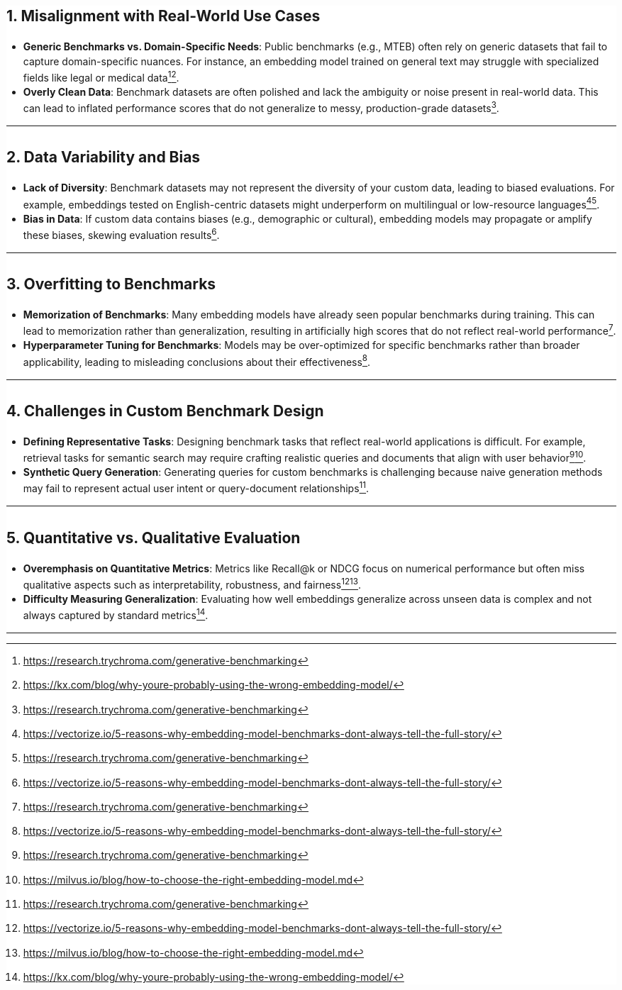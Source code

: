 
## **1. Misalignment with Real-World Use Cases**

- **Generic Benchmarks vs. Domain-Specific Needs**: Public benchmarks (e.g., MTEB) often rely on generic datasets that fail to capture domain-specific nuances. For instance, an embedding model trained on general text may struggle with specialized fields like legal or medical data[^7_2][^7_3].
- **Overly Clean Data**: Benchmark datasets are often polished and lack the ambiguity or noise present in real-world data. This can lead to inflated performance scores that do not generalize to messy, production-grade datasets[^7_2].

---

## **2. Data Variability and Bias**

- **Lack of Diversity**: Benchmark datasets may not represent the diversity of your custom data, leading to biased evaluations. For example, embeddings tested on English-centric datasets might underperform on multilingual or low-resource languages[^7_1][^7_2].
- **Bias in Data**: If custom data contains biases (e.g., demographic or cultural), embedding models may propagate or amplify these biases, skewing evaluation results[^7_1].

---

## **3. Overfitting to Benchmarks**

- **Memorization of Benchmarks**: Many embedding models have already seen popular benchmarks during training. This can lead to memorization rather than generalization, resulting in artificially high scores that do not reflect real-world performance[^7_2].
- **Hyperparameter Tuning for Benchmarks**: Models may be over-optimized for specific benchmarks rather than broader applicability, leading to misleading conclusions about their effectiveness[^7_1].

---

## **4. Challenges in Custom Benchmark Design**

- **Defining Representative Tasks**: Designing benchmark tasks that reflect real-world applications is difficult. For example, retrieval tasks for semantic search may require crafting realistic queries and documents that align with user behavior[^7_2][^7_4].
- **Synthetic Query Generation**: Generating queries for custom benchmarks is challenging because naive generation methods may fail to represent actual user intent or query-document relationships[^7_2].

---

## **5. Quantitative vs. Qualitative Evaluation**

- **Overemphasis on Quantitative Metrics**: Metrics like Recall@k or NDCG focus on numerical performance but often miss qualitative aspects such as interpretability, robustness, and fairness[^7_1][^7_4].
- **Difficulty Measuring Generalization**: Evaluating how well embeddings generalize across unseen data is complex and not always captured by standard metrics[^7_3].

---


[^1_1]: https://learn.microsoft.com/en-us/azure/cosmos-db/gen-ai/vector-embeddings
[^1_2]: https://www.meilisearch.com/blog/what-are-vector-embeddings
[^1_3]: https://www.pingcap.com/article/vector-embeddings-explained-simply/
[^1_4]: https://aws.amazon.com/what-is/embeddings-in-machine-learning/
[^1_5]: https://www.couchbase.com/blog/embedding-models/
[^1_6]: https://www.coursera.org/articles/embedding-model
[^1_7]: https://www.techtarget.com/searchenterpriseai/definition/vector-embeddings
[^1_8]: https://www.ibm.com/think/topics/embedding
[^1_9]: https://www.mongodb.com/resources/basics/vector-embeddings
[^1_10]: https://www.timescale.com/blog/a-beginners-guide-to-vector-embeddings
[^1_11]: https://www.elastic.co/what-is/vector-embedding
[^1_12]: https://www.ibm.com/think/topics/vector-embedding
[^1_13]: https://www.pinecone.io/learn/vector-embeddings/
[^1_14]: https://platform.openai.com/docs/guides/embeddings
[^1_15]: https://www.youtube.com/watch?v=NEreO2zlXDk
[^1_16]: https://en.wikipedia.org/wiki/Word_embedding
[^1_17]: https://www.marqo.ai/course/foundations-of-embedding-models
[^1_18]: https://www.couchbase.com/blog/wp-content/uploads/sites/1/2024/12/image1-2.png?sa=X\&ved=2ahUKEwjzp8folNWMAxWYjZUCHTOnAkgQ_B16BAgEEAI
[^1_19]: https://datasciencedojo.com/blog/embeddings-and-llm/
[^1_20]: https://developers.google.com/machine-learning/crash-course/embeddings
[^1_21]: https://www.pinecone.io/learn/series/rag/embedding-models-rundown/
[^1_22]: https://www.couchbase.com/blog/wp-content/uploads/sites/1/2024/12/image1-2.png?sa=X\&ved=2ahUKEwj1gLnolNWMAxXqlFYBHeQqAxsQ_B16BAgDEAI
[^1_23]: https://www.singlestore.com/blog/beginner-guide-to-vector-embeddings/
[^1_24]: https://www.datacamp.com/blog/vector-embedding
[^1_25]: https://weaviate.io/blog/vector-embeddings-explained
[^1_26]: https://www.datastax.com/guides/what-is-a-vector-embedding
[^1_27]: https://www.youtube.com/watch?v=L0fmV1mGqrM
[^1_28]: https://www.cloudflare.com/learning/ai/what-are-embeddings/
[^1_29]: https://stackoverflow.blog/2023/11/09/an-intuitive-introduction-to-text-embeddings/
[^1_30]: https://www.reddit.com/r/LocalLLaMA/comments/1csenlc/what_is_an_embedding_model_and_how_is_it/
[^2_1]: https://irisagent.com/blog/understanding-llm-embeddings-a-comprehensive-guide/
[^2_2]: https://www.linkedin.com/pulse/how-do-embeddings-work-large-language-model-llm-onfinanceofficial-54awc
[^2_3]: https://aisera.com/blog/llm-embeddings/
[^2_4]: https://www.deepchecks.com/glossary/llm-embeddings/
[^2_5]: https://datasciencedojo.com/blog/embeddings-and-llm/
[^2_6]: https://swimm.io/learn/large-language-models/5-types-of-word-embeddings-and-example-nlp-applications
[^2_7]: https://learn.microsoft.com/en-us/dotnet/ai/conceptual/embeddings
[^2_8]: https://pub.aimind.so/llm-embeddings-explained-simply-f7536d3d0e4b
[^2_9]: https://dagshub.com/blog/how-to-train-a-custom-llm-embedding-model/
[^2_10]: https://www.iguazio.com/glossary/llm-embeddings/
[^2_11]: https://www.mongodb.com/developer/products/atlas/choose-embedding-model-rag/
[^2_12]: https://www.anyscale.com/blog/a-comprehensive-guide-for-building-rag-based-llm-applications-part-1
[^2_13]: https://www.qwak.com/post/utilizing-llms-with-embedding-stores
[^3_1]: https://www.pinecone.io/learn/chunking-strategies/
[^3_2]: https://www.reddit.com/r/LangChain/comments/15q5jzv/how_should_i_chunk_text_from_a_textbook_for_the/
[^3_3]: https://bookdown.org/tranhungydhcm/mybook/embedding-models.html
[^3_4]: https://blog.gdeltproject.org/embedding-models-the-impact-of-textual-length-on-embedding-similarity-part-2/
[^3_5]: https://www.nomic.ai/blog/posts/nomic-embed-text-v1
[^3_6]: https://www.datacamp.com/tutorial/exploring-text-embedding-3-large-new-openai-embeddings
[^3_7]: http://www.scielo.org.mx/scielo.php?script=sci_arttext\&pid=S1405-55462019000300999
[^3_8]: https://cookbook.openai.com/examples/embedding_long_inputs
[^3_9]: https://weaviate.io/blog/how-to-choose-an-embedding-model
[^3_10]: https://zilliz.com/ai-faq/what-embedding-models-work-best-for-short-text-versus-long-documents
[^3_11]: https://www.pinecone.io/learn/openai-embeddings-v3/
[^3_12]: https://swimm.io/learn/large-language-models/embeddings-in-machine-learning-types-models-and-best-practices
[^3_13]: https://community.openai.com/t/embeddings-performance-difference-between-small-vs-large-at-1536-dimensions/618069
[^3_14]: https://www.bentoml.com/blog/a-guide-to-open-source-embedding-models
[^3_15]: https://www.reddit.com/r/LocalLLaMA/comments/1g6sbdu/longer_context_embedding_models_vs_document/
[^3_16]: https://stackoverflow.blog/2023/11/09/an-intuitive-introduction-to-text-embeddings/
[^3_17]: https://www.viostream.com/blog/short-vs-long-form-video-content
[^3_18]: https://rankmath.com/blog/short-form-vs-long-form-content/
[^3_19]: https://community.openai.com/t/embedding-text-length-vs-accuracy/96564
[^3_20]: https://www.contentpowered.com/blog/difference-longform-short-content/
[^4_1]: https://huggingface.co/blog/mteb
[^4_2]: https://www.medrxiv.org/content/10.1101/2024.08.14.24312010v1.full-text
[^4_3]: https://milvus.io/ai-quick-reference/can-embeddings-be-learned-for-custom-data
[^4_4]: https://milvus.io/ai-quick-reference/what-metrics-are-commonly-used-to-measure-embedding-performance
[^4_5]: https://weaviate.io/blog/how-to-choose-an-embedding-model
[^4_6]: https://dagshub.com/blog/how-to-train-a-custom-llm-embedding-model/
[^4_7]: https://unstructured.io/blog/understanding-embedding-models-make-an-informed-choice-for-your-rag
[^4_8]: https://www.cambridge.org/core/services/aop-cambridge-core/content/view/EDF43F837150B94E71DBB36B28B85E79/S204877031900012Xa.pdf/div-class-title-evaluating-word-embedding-models-methods-and-experimental-results-div.pdf
[^4_9]: https://developer.nvidia.com/blog/nvidia-text-embedding-model-tops-mteb-leaderboard/
[^4_10]: http://arxiv.org/abs/2407.07841
[^4_11]: https://www.pinecone.io/learn/series/rag/embedding-models-rundown/
[^4_12]: https://encord.com/blog/tti-eval-guide/
[^4_13]: https://huggingface.co/spaces/mteb/leaderboard
[^4_14]: https://zilliz.com/learn/evaluating-your-embedding-model
[^4_15]: https://github.com/embeddings-benchmark/mteb
[^4_16]: https://dagshub.com/blog/how-to-train-a-custom-llm-embedding-model/
[^4_17]: https://unstructured.io/blog/understanding-embedding-models-make-an-informed-choice-for-your-rag
[^4_18]: https://www.youtube.com/watch?v=qT550F0w4rI
[^4_19]: https://platform.openai.com/docs/guides/embeddings
[^4_20]: https://huggingface.co/blog/train-sentence-transformers
[^4_21]: https://www.philschmid.de/fine-tune-embedding-model-for-rag
[^4_22]: https://arxiv.org/html/2411.12056v1
[^4_23]: https://docs.confident-ai.com/guides/guides-using-custom-embedding-models
[^4_24]: https://huggingface.co/blog/mteb
[^4_25]: https://www.mongodb.com/developer/products/atlas/choose-embedding-model-rag/
[^4_26]: https://sec.cloudapps.cisco.com/security/center/resources/selecting-embedding-models
[^4_27]: https://paperswithcode.com/task/embeddings-evaluation
[^4_28]: https://tlbvr.com/blog/benchmarking-embedding-models-semantic-search/
[^4_29]: https://arxiv.org/abs/1901.09785
[^4_30]: https://www.databricks.com/blog/improving-retrieval-and-rag-embedding-model-finetuning
[^4_31]: https://nlp.gluon.ai/examples/word_embedding_evaluation/word_embedding_evaluation.html
[^5_1]: https://docs.voxel51.com/tutorials/image_embeddings.html
[^5_2]: https://milvus.io/ai-quick-reference/what-is-embedding-visualization
[^5_3]: https://dagshub.com/blog/best-tools-for-machine-learning-model-visualization/
[^5_4]: https://dev.to/taipy/7-best-python-visualization-libraries-for-2024-5h9f
[^5_5]: https://docs.nomic.ai/atlas/embeddings-and-retrieval/guides/how-to-visualize-embeddings
[^5_6]: https://encord.com/blog/embeddings-machine-learning/
[^5_7]: https://neptune.ai/blog/the-best-tools-for-machine-learning-model-visualization
[^5_8]: https://docs.fiddler.ai/product-guide/monitoring-platform/embedding-visualization-with-umap
[^5_9]: https://github.com/uber-research/parallax
[^5_10]: https://neptune.ai/blog/visualization-in-machine-learning
[^5_11]: https://encord.com/blog/image-embeddings-to-improve-model-performance/
[^5_12]: https://www.pinecone.io/learn/series/rag/embedding-models-rundown/
[^5_13]: https://www.nomic.ai/blog/posts/improve-ai-model-performance-with-embedding-visualization
[^5_14]: https://zilliz.com/learn/evaluating-your-embedding-model
[^5_15]: https://cprimozic.net/blog/building-embedding-visualizations-from-user-profiles/
[^5_16]: https://www.mongodb.com/developer/products/atlas/choose-embedding-model-rag/
[^5_17]: https://github.com/google/generative-ai-docs/blob/main/site/en/gemini-api/tutorials/clustering_with_embeddings.ipynb
[^5_18]: https://www.youtube.com/watch?v=CAo-fdF52xs
[^5_19]: https://www.linkedin.com/pulse/visualizing-legal-text-embeddings-gradient-maps-leonard-park-xwpac
[^5_20]: https://platform.openai.com/docs/guides/embeddings
[^5_21]: https://projector.tensorflow.org
[^5_22]: https://www.usedatabrain.com/blog/javascript-data-visualization-libraries
[^5_23]: https://neptune.ai/blog/deep-learning-visualization
[^5_24]: https://d3js.org
[^5_25]: https://github.com/GoogleCloudPlatform/generative-ai/blob/main/embeddings/embedding-similarity-visualization.ipynb
[^5_26]: https://softwaremill.com/embedding-models-comparison/
[^5_27]: https://docs.nomic.ai/atlas/embeddings-and-retrieval/improve-ai-model-performance-with-embedding-visualization-and-evaluation
[^5_28]: https://reflex.dev/blog/2025-10-27-top-10-data-visualization-libraries/
[^5_29]: https://mode.com/blog/python-data-visualization-libraries/
[^6_1]: https://milvus.io/ai-quick-reference/what-metrics-are-commonly-used-to-measure-embedding-performance
[^6_2]: https://www.ibm.com/docs/en/watsonx/saas?topic=metrics-embedding-drift
[^6_3]: https://learn.microsoft.com/en-us/ai/playbook/technology-guidance/generative-ai/working-with-llms/evaluation/list-of-eval-metrics
[^6_4]: https://weaviate.io/blog/how-to-choose-an-embedding-model
[^6_5]: https://corescholar.libraries.wright.edu/cgi/viewcontent.cgi?article=2526\&context=knoesis
[^6_6]: https://zilliz.com/learn/evaluating-your-embedding-model
[^6_7]: https://www.airtrain.ai/blog/embedding-based-evaluation-metrics
[^7_1]: https://vectorize.io/5-reasons-why-embedding-model-benchmarks-dont-always-tell-the-full-story/
[^7_2]: https://research.trychroma.com/generative-benchmarking
[^7_3]: https://kx.com/blog/why-youre-probably-using-the-wrong-embedding-model/
[^7_4]: https://milvus.io/blog/how-to-choose-the-right-embedding-model.md
[^7_5]: https://arxiv.org/html/2411.12056v1
[^7_6]: https://www.medrxiv.org/content/10.1101/2024.08.14.24312010v1.full-text
[^7_7]: https://dagshub.com/blog/how-to-train-a-custom-llm-embedding-model/
[^7_8]: https://arxiv.org/html/2406.01607v1
[^7_9]: https://www.meilisearch.com/blog/choosing-the-best-model-for-semantic-search
[^8_1]: https://www.databricks.com/blog/improving-retrieval-and-rag-embedding-model-finetuning
[^8_2]: https://unstructured.io/blog/understanding-embedding-models-make-an-informed-choice-for-your-rag
[^8_3]: https://qdrant.tech/articles/binary-quantization-openai/
[^8_4]: https://www.restack.io/p/fine-tuning-answer-openai-embeddings-cat-ai
[^8_5]: https://arxiv.org/html/2410.18105v1
[^8_6]: https://dagshub.com/blog/how-to-train-a-custom-llm-embedding-model/
[^8_7]: https://platform.openai.com/docs/guides/fine-tuning
[^8_8]: https://aws.amazon.com/blogs/machine-learning/improve-rag-accuracy-with-fine-tuned-embedding-models-on-amazon-sagemaker/
[^8_9]: https://vectify.ai/blog/HowToImproveYourOpenAIEmbeddings
[^8_10]: https://www.linkedin.com/pulse/improved-search-accuracy-new-embedding-models-anna-hakkarainen-rjnnf
[^8_11]: https://www.instaclustr.com/blog/how-to-improve-your-llm-accuracy-and-performance-with-pgvector-and-postgresql-introduction-to-embeddings-and-the-role-of-pgvector/
[^8_12]: https://community.openai.com/t/making-embeddings-more-accurate/322238
[^8_13]: https://arxiv.org/html/2404.12283v1
[^8_14]: https://cohere.com/blog/say-hello-to-precision-how-rerankers-and-embeddings-boost-search
[^8_15]: https://www.mongodb.com/developer/products/atlas/choose-embedding-model-rag/
[^8_16]: https://www.techtarget.com/searchenterpriseai/tip/Embedding-models-for-semantic-search-A-guide
[^8_17]: https://arxiv.org/abs/2404.12283
[^8_18]: https://community.openai.com/t/improving-semantic-search-engine-accuracy-using-openai-embeddings-and-llama-vectorstoreindex/761145
[^8_19]: https://platform.openai.com/docs/guides/embeddings
[^8_20]: https://airbyte.com/data-engineering-resources/openai-embeddings
[^8_21]: https://community.openai.com/t/is-it-possible-to-fine-tune-the-embedding-model/48571
[^8_22]: https://platform.openai.com/docs/guides/optimizing-llm-accuracy
[^8_23]: https://community.openai.com/t/fine-tuning-vs-embedding/35813
[^8_24]: https://learn.microsoft.com/en-us/azure/ai-services/openai/how-to/fine-tuning
[^8_25]: https://community.openai.com/t/knowledge-through-fine-tuning-or-rag-embedding/959672
[^8_26]: https://iamnotarobot.substack.com/p/should-you-use-openais-embeddings
[^8_27]: https://www.datacamp.com/tutorial/exploring-text-embedding-3-large-new-openai-embeddings
[^8_28]: https://arxiv.org/html/2410.18105v1
[^8_29]: https://encord.com/blog/image-embeddings-to-improve-model-performance/
[^8_30]: https://cosine.sh/blog/3llm-tricks
[^8_31]: https://redis.io/blog/get-better-rag-by-fine-tuning-embedding-models/
[^8_32]: https://www.pondhouse-data.com/blog/how-to-boost-database-performance-with-openai-v3-embeddings
[^8_33]: https://modal.com/blog/fine-tuning-embeddings
[^8_34]: https://www.pingcap.com/article/analyzing-performance-gains-in-openais-text-embedding-3-small/
[^9_1]: https://labelyourdata.com/articles/llm-fine-tuning/synthetic-data
[^9_2]: https://www.techtarget.com/searchenterpriseai/tip/How-and-why-to-create-synthetic-data-with-generative-AI
[^9_3]: https://aws.amazon.com/blogs/machine-learning/fine-tune-a-bge-embedding-model-using-synthetic-data-from-amazon-bedrock/
[^9_4]: https://futureagi.com/blogs/generating-synthetic-datasets-for-fine-tuning-large-language-models
[^9_5]: https://www.philschmid.de/fine-tune-embedding-model-for-rag
[^9_6]: https://www.llamaindex.ai/blog/fine-tuning-embeddings-for-rag-with-synthetic-data-e534409a3971
[^9_7]: https://www.databricks.com/blog/improving-retrieval-and-rag-embedding-model-finetuning
[^9_8]: https://adasci.org/synthetic-data-generation-for-fine-tuning-custom-retrieval-models-using-distilabel/
[^9_9]: https://distilabel.argilla.io/latest/sections/pipeline_samples/tutorials/GenerateSentencePair/
[^10_1]: https://www.pinecone.io/learn/chunking-strategies/
[^10_2]: https://www.restack.io/p/embeddings-answer-openai-embeddings-chunk-size-cat-ai
[^10_3]: https://dev.to/simplr_sh/the-best-way-to-chunk-text-data-for-generating-embeddings-with-openai-models-56c9
[^10_4]: https://www.mongodb.com/developer/products/atlas/choosing-chunking-strategy-rag/
[^10_5]: https://docs.llamaindex.ai/en/stable/optimizing/basic_strategies/basic_strategies/
[^10_6]: https://unstructured.io/blog/chunking-for-rag-best-practices
[^10_7]: https://antematter.io/blogs/optimizing-rag-advanced-chunking-techniques-study
[^10_8]: https://www.linkedin.com/pulse/chunking-best-practices-retrieval-augmented-generation-rishabh-goyal-hol3c
[^11_1]: https://antematter.io/blogs/optimizing-rag-advanced-chunking-techniques-study
[^11_2]: https://www.linkedin.com/pulse/my-basic-guide-understanding-chunking-generative-ai-akash-pandey-3asee
[^11_3]: https://www.datastax.com/blog/chunking-to-get-your-data-ai-ready
[^11_4]: https://dzone.com/articles/chunking-strategies-for-optimizing-llms
[^11_5]: https://www.mongodb.com/developer/products/atlas/choosing-chunking-strategy-rag/
[^11_6]: https://adasci.org/chunking-strategies-for-rag-in-generative-ai/
[^11_7]: https://myscale.com/blog/chunking-strategies-for-optimizing-llms/
[^11_8]: https://www.pinecone.io/learn/chunking-strategies/
[^12_1]: https://www.pinecone.io/learn/chunking-strategies/
[^12_2]: https://docs.llamaindex.ai/en/stable/optimizing/basic_strategies/basic_strategies/
[^12_3]: https://vectorize.io/evaluating-the-ideal-chunk-size-for-a-rag-system/
[^12_4]: https://www.restack.io/p/embeddings-answer-openai-embeddings-chunk-size-cat-ai
[^12_5]: https://www.mongodb.com/developer/products/atlas/choosing-chunking-strategy-rag/
[^12_6]: https://www.llamaindex.ai/blog/evaluating-the-ideal-chunk-size-for-a-rag-system-using-llamaindex-6207e5d3fec5
[^12_7]: https://learn.microsoft.com/en-us/azure/search/vector-search-how-to-chunk-documents
[^12_8]: https://community.openai.com/t/why-is-it-necessary-for-each-chunks-embedding-to-be-a-weighted-average-when-dealing-with-the-embedding-of-long-texts/341417
[^12_9]: https://developer.ibm.com/articles/awb-enhancing-rag-performance-chunking-strategies/
[^12_10]: https://www.rittmanmead.com/blog/2024/07/choosing-a-chunk-size-for-rag/
[^12_11]: https://www.galileo.ai/blog/mastering-rag-advanced-chunking-techniques-for-llm-applications
[^12_12]: https://stackoverflow.com/questions/78068074/how-to-select-chunk-size-of-data-for-embedding-with-an-llm
[^12_13]: https://www.useready.com/blog/optimizing-rag-performance-through-advanced-chunking-techniques
[^12_14]: https://www.youtube.com/watch?v=9HbU9Of-Ptw
[^12_15]: https://dev.to/peterabel/what-chunk-size-and-chunk-overlap-should-you-use-4338
[^12_16]: https://www.reddit.com/r/LangChain/comments/15q5jzv/how_should_i_chunk_text_from_a_textbook_for_the/
[^12_17]: https://community.openai.com/t/the-length-of-the-embedding-contents/111471
[^12_18]: https://weaviate.io/blog/how-to-choose-an-embedding-model
[^12_19]: https://antematter.io/blogs/optimizing-rag-advanced-chunking-techniques-study
[^12_20]: https://unstructured.io/blog/chunking-for-rag-best-practices
[^12_21]: https://research.trychroma.com/evaluating-chunking
[^12_22]: https://docs.llamaindex.ai/en/stable/optimizing/basic_strategies/basic_strategies/
[^12_23]: https://learn.microsoft.com/en-us/azure/search/vector-search-how-to-chunk-documents
[^12_24]: https://www.mongodb.com/developer/products/atlas/choosing-chunking-strategy-rag/
[^13_1]: https://blog.milvus.io/ai-quick-reference/how-can-you-improve-the-inference-speed-of-sentence-transformer-models-especially-when-encoding-large-batches-of-sentences
[^13_2]: https://www.ionio.ai/blog/fine-tuning-embedding-models-using-sentence-transformers-code-included
[^13_3]: https://milvus.io/ai-quick-reference/how-can-i-finetune-a-pretrained-sentence-transformer-model-on-my-own-dataset-for-a-custom-task-or-domain
[^13_4]: https://milvus.io/ai-quick-reference/what-are-some-best-practices-for-finetuning-sentence-transformers-to-achieve-better-accuracy-on-a-specific-task-or-dataset
[^13_5]: https://www.philschmid.de/optimize-sentence-transformers
[^13_6]: https://milvus.io/ai-quick-reference/how-can-you-reduce-the-memory-footprint-of-sentence-transformer-models-during-inference-or-when-handling-large-numbers-of-embeddings
[^13_7]: https://huggingface.co/blog/train-sentence-transformers
[^13_8]: https://www.restack.io/p/transformer-models-answer-optimizing-sentence-transformers-cat-ai
[^13_9]: https://techblog.fetch.com/optimizing-sentence-transformers-for-entity-resolution-fb07be78e5e5
[^13_10]: https://sbert.net
[^13_11]: https://github.com/philschmid/optimum-transformers-optimizations/blob/master/sentence-transformers.ipynb
[^13_12]: https://github.com/UKPLab/sentence-transformers/issues/2863
[^13_13]: https://discuss.huggingface.co/t/fine-tuning-a-sentence-transformer-model-with-my-own-data/77085
[^13_14]: https://aws.amazon.com/blogs/machine-learning/create-and-fine-tune-sentence-transformers-for-enhanced-classification-accuracy/
[^13_15]: https://sbert.net/docs/sentence_transformer/usage/efficiency.html
[^13_16]: https://www.philschmid.de/optimize-sentence-transformers
[^13_17]: https://sbert.net/docs/sentence_transformer/training_overview.html
[^13_18]: https://www.youtube.com/watch?v=4NKODW2j1zo
[^13_19]: https://sbert.net/docs/sentence_transformer/usage/custom_models.html
[^13_20]: https://www.sbert.net/examples/training/README.html
[^13_21]: https://huggingface.co/blog/train-sentence-transformers
[^13_22]: https://sbert.net/docs/cross_encoder/training_overview.html
[^13_23]: https://www.aurelio.ai/learn/sentence-transformers-fine-tuning
[^13_24]: https://www.linkedin.com/pulse/fine-tuning-your-own-sentence-transformers-python-adie-kaye
[^13_25]: https://colab.research.google.com/github/huggingface/blog/blob/main/notebooks/95_Training_Sentence_Transformers.ipynb
[^13_26]: https://huggingface.co/blog/how-to-train-sentence-transformers
[^13_27]: https://github.com/philschmid/sentence-transformers-optimizations
[^13_28]: https://www.marqo.ai/course/training-fine-tuning-sentence-transformers
[^13_29]: https://milvus.io/ai-quick-reference/how-can-you-reduce-the-memory-footprint-of-sentence-transformer-models-during-inference-or-when-handling-large-numbers-of-embeddings
[^13_30]: https://milvus.io/ai-quick-reference/how-can-you-do-batch-processing-of-sentences-for-embedding-to-improve-throughput-when-using-sentence-transformers
[^13_31]: https://www.pinecone.io/learn/series/nlp/train-sentence-transformers-softmax/
[^13_32]: https://sbert.net/docs/package_reference/sentence_transformer/SentenceTransformer.html
[^13_33]: https://www.marqo.ai/course/introduction-to-sentence-transformers
[^13_34]: https://github.com/adiekaye/fine-tuning-sentence-transformers
[^14_1]: https://blog.milvus.io/ai-quick-reference/how-can-you-improve-the-inference-speed-of-sentence-transformer-models-especially-when-encoding-large-batches-of-sentences
[^14_2]: https://huggingface.co/blog/how-to-train-sentence-transformers
[^14_3]: https://sbert.net/docs/sentence_transformer/usage/efficiency.html
[^14_4]: https://www.marqo.ai/course/introduction-to-sentence-transformers
[^14_5]: https://rbcborealis.com/research-blogs/speeding-up-inference-in-transformers/
[^14_6]: https://www.datacamp.com/tutorial/how-transformers-work
[^14_7]: https://www.ibm.com/think/topics/transformer-model
[^14_8]: https://en.wikipedia.org/wiki/Transformer_(deep_learning_architecture)
[^14_9]: https://www.sbert.net/docs/sentence_transformer/pretrained_models.html
[^15_1]: https://blog.milvus.io/ai-quick-reference/how-can-you-improve-the-inference-speed-of-sentence-transformer-models-especially-when-encoding-large-batches-of-sentences
[^15_2]: https://zilliz.com/ai-faq/how-can-you-improve-the-inference-speed-of-sentence-transformer-models-especially-when-encoding-large-batches-of-sentences
[^15_3]: https://huggingface.co/docs/setfit/en/how_to/batch_sizes
[^15_4]: https://github.com/UKPLab/sentence-transformers/issues/2551
[^15_5]: https://www.reddit.com/r/LocalLLaMA/comments/17sbwo5/what_does_batch_size_mean_in_inference/
[^15_6]: https://sbert.net/docs/sentence_transformer/usage/efficiency.html
[^15_7]: https://sbert.net/docs/package_reference/sentence_transformer/SentenceTransformer.html
[^15_8]: https://techblog.fetch.com/optimizing-sentence-transformers-for-entity-resolution-fb07be78e5e5
[^16_1]: https://www.atlantis-press.com/article/126004096.pdf
[^16_2]: https://blog.milvus.io/ai-quick-reference/what-are-some-popular-pretrained-sentence-transformer-models-and-how-do-they-differ-for-example-allminilml6v2-vs-allmpnetbasev2
[^16_3]: https://zilliz.com/ai-faq/what-are-some-popular-pretrained-sentence-transformer-models-and-how-do-they-differ-for-example-allminilml6v2-vs-allmpnetbasev2
[^16_4]: https://www.linkedin.com/pulse/understanding-vector-embeddings-nlp-introduction-model-martinez
[^16_5]: https://huggingface.co/sentence-transformers/all-MiniLM-L6-v2
[^16_6]: https://www.sbert.net/docs/sentence_transformer/pretrained_models.html
[^16_7]: https://www.mdpi.com/2078-2489/15/2/68
[^16_8]: https://blog.milvus.io/ai-quick-reference/how-can-you-improve-the-inference-speed-of-sentence-transformer-models-especially-when-encoding-large-batches-of-sentences
[^17_1]: https://www.atlantis-press.com/article/126004096.pdf
[^17_2]: https://www.aimodels.fyi/models/huggingFace/all-minilm-l6-v2-sentence-transformers
[^17_3]: https://huggingface.co/sentence-transformers/all-MiniLM-L6-v2
[^17_4]: https://www.sbert.net/docs/sentence_transformer/pretrained_models.html
[^17_5]: https://www.mdpi.com/2078-2489/15/2/68
[^17_6]: https://aws.amazon.com/blogs/machine-learning/create-and-fine-tune-sentence-transformers-for-enhanced-classification-accuracy/
[^17_7]: https://www.reddit.com/r/LocalLLaMA/comments/16cdsv6/which_sentence_transformer_is_the_best_one_for/
[^18_1]: https://dataloop.ai/library/model/obrizum_all-minilm-l6-v2/
[^18_2]: https://dev.to/codemaker2015/building-a-symptoms-based-diagnosis-system-using-all-minilm-l6-v2-2efb
[^18_3]: https://www.linkedin.com/pulse/understanding-vector-embeddings-nlp-introduction-model-martinez
[^18_4]: https://www.atlantis-press.com/article/126004096.pdf
[^18_5]: https://dataloop.ai/library/model/sentence-transformers_paraphrase-minilm-l6-v2/
[^18_6]: https://huggingface.co/sentence-transformers/all-MiniLM-L6-v2
[^18_7]: https://deepinfra.com/sentence-transformers/all-MiniLM-L6-v2
[^18_8]: https://www.sbert.net/docs/sentence_transformer/pretrained_models.html
[^19_1]: https://huggingface.co/sentence-transformers/all-MiniLM-L6-v2
[^19_2]: https://dataloop.ai/library/model/sentence-transformers_all-minilm-l6-v2/
[^19_3]: https://generativeai.pub/understanding-all-minilm-l6-v2-model-for-sentence-embeddings-8687d322128c
[^19_4]: https://www.atlantis-press.com/article/126004096.pdf
[^19_5]: https://www.atlantis-press.com/proceedings/iciaai-24/126004096
[^19_6]: https://sbert.net/docs/sentence_transformer/usage/semantic_textual_similarity.html
[^19_7]: https://huggingface.co/sentence-transformers/all-MiniLM-L6-v2/discussions/63
[^19_8]: https://mlflow.org/docs/latest/llms/sentence-transformers/tutorials/semantic-similarity/semantic-similarity-sentence-transformers.html
[^19_9]: https://generativeai.pub/understanding-all-minilm-l6-v2-model-for-sentence-embeddings-8687d322128c
[^19_10]: https://www.reddit.com/r/LocalLLaMA/comments/16cdsv6/which_sentence_transformer_is_the_best_one_for/
[^19_11]: https://www.sbert.net/docs/sentence_transformer/pretrained_models.html
[^19_12]: https://sbert.net/docs/sentence_transformer/usage/semantic_textual_similarity.html
[^19_13]: https://stackoverflow.com/questions/60492839/how-to-compare-sentence-similarities-using-embeddings-from-bert
[^19_14]: https://www.linkedin.com/posts/koushikkhan_sentence-transformersall-minilm-l6-v2-activity-7259924959190220800-sRIu
[^19_15]: https://www.ibm.com/docs/en/watsonx/w-and-w/2.0.x?topic=models-supported-embedding
[^19_16]: https://huggingface.co/tasks/sentence-similarity
[^19_17]: https://dev.to/codemaker2015/building-a-symptoms-based-diagnosis-system-using-all-minilm-l6-v2-2efb
[^19_18]: https://huggingface.co/sentence-transformers/paraphrase-MiniLM-L6-v2
[^19_19]: https://huggingface.co/sentence-transformers/all-MiniLM-L6-v2/discussions/42
[^19_20]: https://dataloop.ai/library/model/sentence-transformers_paraphrase-minilm-l6-v2/
[^19_21]: https://redandgreen.co.uk/compare-pretrained-sentence-transformer-models/ai-ml/
[^19_22]: https://milvus.io/ai-quick-reference/what-are-some-popular-pretrained-sentence-transformer-models-and-how-do-they-differ-for-example-allminilml6v2-vs-allmpnetbasev2